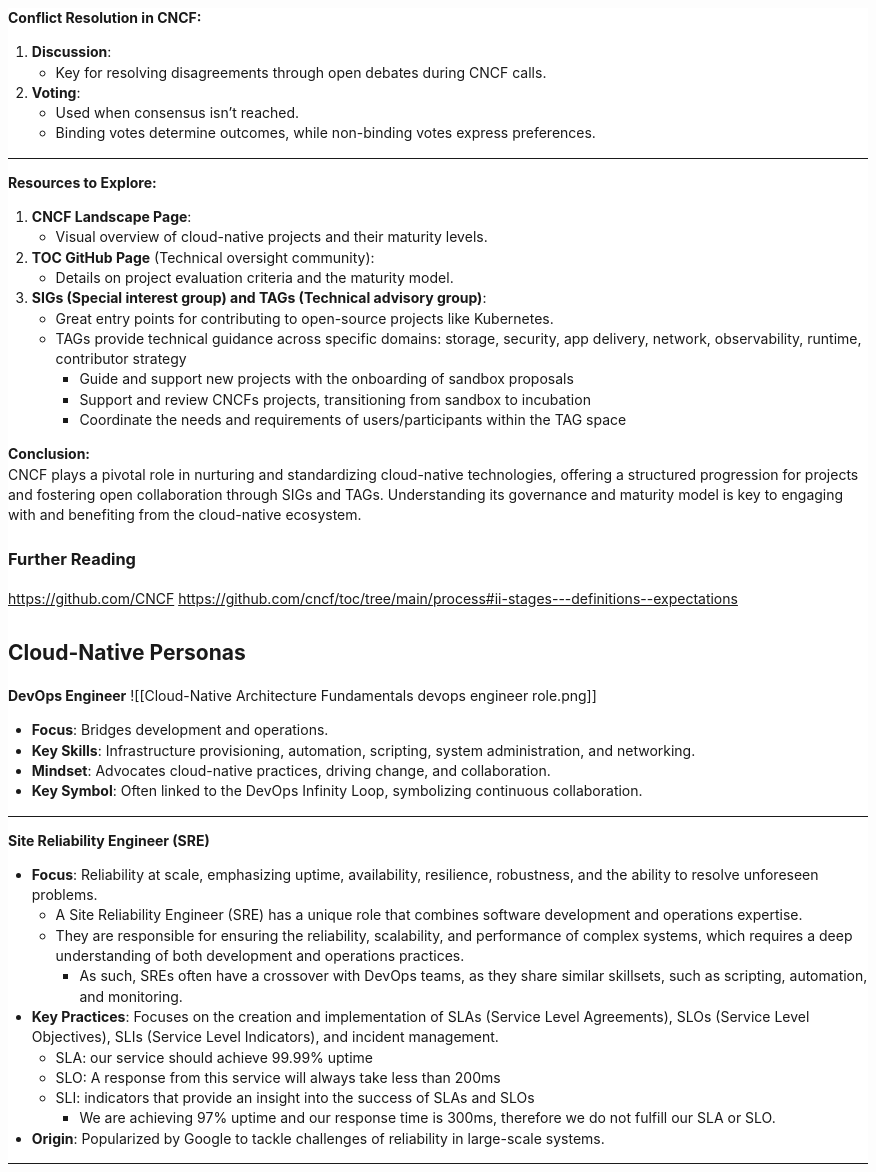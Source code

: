 **Conflict Resolution in CNCF:**
1. **Discussion**:
    - Key for resolving disagreements through open debates during CNCF calls.
2. **Voting**:
    - Used when consensus isn’t reached.
    - Binding votes determine outcomes, while non-binding votes express preferences.

---

**Resources to Explore:**

1. **CNCF Landscape Page**:
    - Visual overview of cloud-native projects and their maturity levels.
2. **TOC GitHub Page** (Technical oversight community):
    - Details on project evaluation criteria and the maturity model.
3. **SIGs (Special interest group) and TAGs (Technical advisory group)**:
    - Great entry points for contributing to open-source projects like Kubernetes.
    - TAGs provide technical guidance across specific domains: storage, security, app delivery, network, observability, runtime, contributor strategy
        - Guide and support new projects with the onboarding of sandbox proposals
        - Support and review CNCFs projects, transitioning from sandbox to incubation
        - Coordinate the needs and requirements of users/participants within the TAG space

**Conclusion:**  
CNCF plays a pivotal role in nurturing and standardizing cloud-native technologies, offering a structured progression for projects and fostering open collaboration through SIGs and TAGs. Understanding its governance and maturity model is key to engaging with and benefiting from the cloud-native ecosystem.

### Further Reading

https://github.com/CNCF
https://github.com/cncf/toc/tree/main/process#ii-stages---definitions--expectations

## Cloud-Native Personas

 **DevOps Engineer**
![[Cloud-Native Architecture Fundamentals devops engineer role.png]]
- **Focus**: Bridges development and operations.
- **Key Skills**: Infrastructure provisioning, automation, scripting, system administration, and networking.
- **Mindset**: Advocates cloud-native practices, driving change, and collaboration.
- **Key Symbol**: Often linked to the DevOps Infinity Loop, symbolizing continuous collaboration.

---

 **Site Reliability Engineer (SRE)**

- **Focus**: Reliability at scale, emphasizing uptime, availability, resilience, robustness, and the ability to resolve unforeseen problems.
	- A Site Reliability Engineer (SRE) has a unique role that combines software development and operations expertise.
	- They are responsible for ensuring the reliability, scalability, and performance of complex systems, which requires a deep understanding of both development and operations practices.
		- As such, SREs often have a crossover with DevOps teams, as they share similar skillsets, such as scripting, automation, and monitoring.
- **Key Practices**: Focuses on the creation and implementation of SLAs (Service Level Agreements), SLOs (Service Level Objectives), SLIs (Service Level Indicators), and incident management.
	- SLA: our service should achieve 99.99% uptime
	- SLO: A response from this service will always take less than 200ms
	- SLI: indicators that provide an insight into the success of SLAs and SLOs
		- We are achieving 97% uptime and our response time is 300ms, therefore we do not fulfill our SLA or SLO.
- **Origin**: Popularized by Google to tackle challenges of reliability in large-scale systems.

---